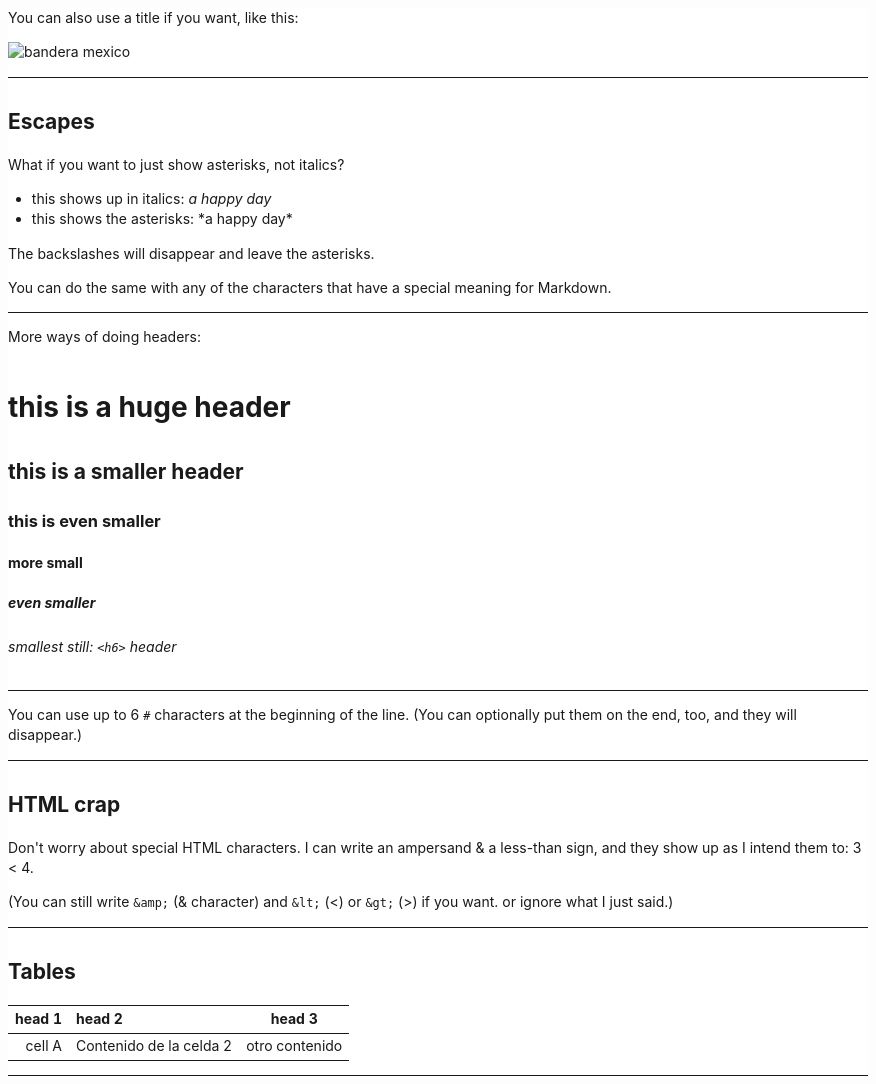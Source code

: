 
You can also use a title if you want, like this:

![bandera mexico](https://icons.iconarchive.com/icons/hopstarter/flag-borderless/96/Mexico-icon.png "icono México")

---

Escapes
---------

What if you want to just show asterisks, not italics?

* this shows up in italics: *a happy day*
* this shows the asterisks: \*a happy day\*

The backslashes will disappear and leave the asterisks.

You can do the same with any of the characters that have a special meaning
for Markdown.

---

More ways of doing headers:

# this is a huge header
## this is a smaller header
### this is even smaller
#### more small
##### even smaller
###### smallest still: `<h6>` header

---

You can use up to 6 `#` characters at the beginning of the line.   (You can optionally put them on the end, too, and they will disappear.)

---

HTML crap
-------------

Don't worry about special HTML characters. I can write an ampersand & a 
less-than sign, and they show up as I intend them to:  3 < 4.

(You can still write `&amp;` (& character) and `&lt;` (<) or `&gt;` (>) if you
want.  or ignore what I just said.)

---

Tables
-----

| head 1 | head 2 | head 3
| ------:|:-------| ---------
|cell A  | Contenido de la celda 2   | otro contenido |

---
